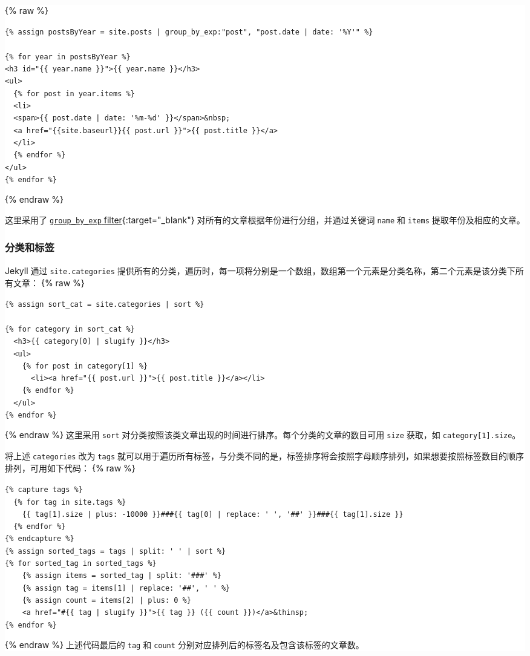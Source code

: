 {% raw %}
```liquid
{% assign postsByYear = site.posts | group_by_exp:"post", "post.date | date: '%Y'" %}

{% for year in postsByYear %}
<h3 id="{{ year.name }}">{{ year.name }}</h3>
<ul>
  {% for post in year.items %}
  <li>
  <span>{{ post.date | date: '%m-%d' }}</span>&nbsp;
  <a href="{{site.baseurl}}{{ post.url }}">{{ post.title }}</a>
  </li>
  {% endfor %}
</ul>
{% endfor %}
```
{% endraw %}

这里采用了 [`group_by_exp` filter][filter]{:target="_blank"} 对所有的文章根据年份进行分组，并通过关键词 `name` 和 `items` 提取年份及相应的文章。


[filter]: https://jekyllrb.com/docs/liquid/filters/

### 分类和标签

Jekyll 通过 `site.categories` 提供所有的分类，遍历时，每一项将分别是一个数组，数组第一个元素是分类名称，第二个元素是该分类下所有文章：
{% raw %}
```liquid
{% assign sort_cat = site.categories | sort %}

{% for category in sort_cat %}
  <h3>{{ category[0] | slugify }}</h3>
  <ul>
    {% for post in category[1] %}
      <li><a href="{{ post.url }}">{{ post.title }}</a></li>
    {% endfor %}
  </ul>
{% endfor %}
```
{% endraw %}
这里采用 `sort` 对分类按照该类文章出现的时间进行排序。每个分类的文章的数目可用 `size` 获取，如 `category[1].size`。

将上述 `categories` 改为 `tags` 就可以用于遍历所有标签，与分类不同的是，标签排序将会按照字母顺序排列，如果想要按照标签数目的顺序排列，可用如下代码：
{% raw %}
```liquid
{% capture tags %}
  {% for tag in site.tags %}
    {{ tag[1].size | plus: -10000 }}###{{ tag[0] | replace: ' ', '##' }}###{{ tag[1].size }}
  {% endfor %}
{% endcapture %}
{% assign sorted_tags = tags | split: ' ' | sort %}
{% for sorted_tag in sorted_tags %}
    {% assign items = sorted_tag | split: '###' %}
    {% assign tag = items[1] | replace: '##', ' ' %}
    {% assign count = items[2] | plus: 0 %}
    <a href="#{{ tag | slugify }}">{{ tag }} ({{ count }})</a>&thinsp;
{% endfor %}
```
{% endraw %}
上述代码最后的 `tag` 和 `count` 分别对应排列后的标签名及包含该标签的文章数。


[simple-search]: https://github.com/christian-fei/Simple-Jekyll-Search
[rouge]: https://github.com/rouge-ruby/rouge
[pygments-theme-preview]: http://jwarby.github.io/jekyll-pygments-themes/languages/javascript.html
[pygments-css]: https://github.com/jwarby/jekyll-pygments-themes
[jquery]: https://www.w3schools.com/jquery/jquery_get_started.asp